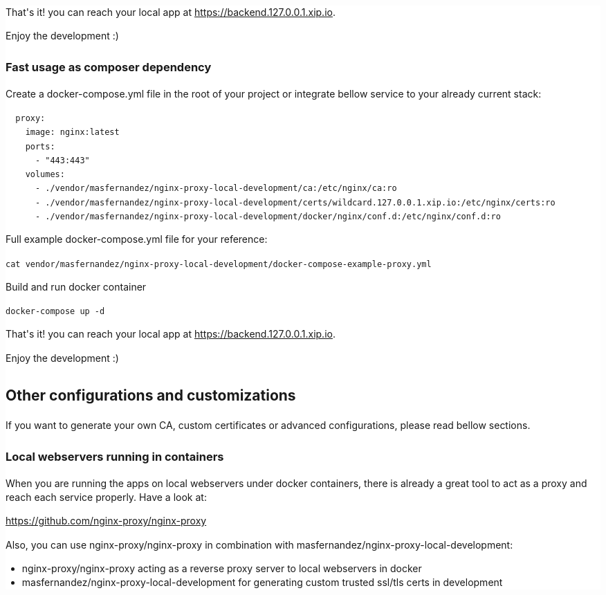That's it! you can reach your local app at https://backend.127.0.0.1.xip.io.

Enjoy the development :)


### Fast usage as composer dependency

Create a docker-compose.yml file in the root of your project or integrate bellow service to your already current stack: 

```
  proxy:
    image: nginx:latest
    ports:
      - "443:443"
    volumes:
      - ./vendor/masfernandez/nginx-proxy-local-development/ca:/etc/nginx/ca:ro
      - ./vendor/masfernandez/nginx-proxy-local-development/certs/wildcard.127.0.0.1.xip.io:/etc/nginx/certs:ro
      - ./vendor/masfernandez/nginx-proxy-local-development/docker/nginx/conf.d:/etc/nginx/conf.d:ro
```

Full example docker-compose.yml file for your reference:
```
cat vendor/masfernandez/nginx-proxy-local-development/docker-compose-example-proxy.yml
```

Build and run docker container
```
docker-compose up -d
```

That's it! you can reach your local app at https://backend.127.0.0.1.xip.io.

Enjoy the development :)


## Other configurations and customizations

If you want to generate your own CA, custom certificates or advanced configurations, please read bellow sections.

### Local webservers running in containers

When you are running the apps on local webservers under docker containers, there is already a great tool to act as a proxy and reach each service properly. Have a look at:

https://github.com/nginx-proxy/nginx-proxy

Also, you can use nginx-proxy/nginx-proxy in combination with masfernandez/nginx-proxy-local-development:

- nginx-proxy/nginx-proxy acting as a reverse proxy server to local webservers in docker
- masfernandez/nginx-proxy-local-development for generating custom trusted ssl/tls certs in development 

